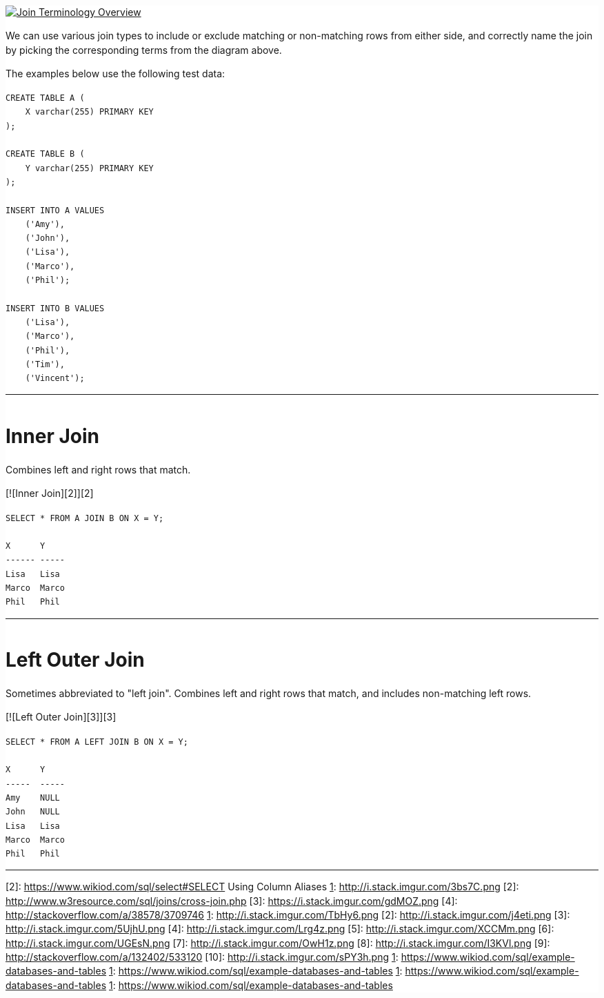 [![Join Terminology Overview][1]][1]

We can use various join types to include or exclude matching or non-matching rows from either side, and correctly name the join by picking the corresponding terms from the diagram above.

The examples below use the following test data:

    CREATE TABLE A (
        X varchar(255) PRIMARY KEY
    );
    
    CREATE TABLE B (
        Y varchar(255) PRIMARY KEY
    );
    
    INSERT INTO A VALUES
        ('Amy'),
        ('John'),
        ('Lisa'),
        ('Marco'),
        ('Phil');
    
    INSERT INTO B VALUES
        ('Lisa'),
        ('Marco'),
        ('Phil'),
        ('Tim'),
        ('Vincent');

---

Inner Join
==========

Combines left and right rows that match.

[![Inner Join][2]][2]

    SELECT * FROM A JOIN B ON X = Y;

    X      Y
    ------ -----
    Lisa   Lisa
    Marco  Marco
    Phil   Phil

---

Left Outer Join
===============

Sometimes abbreviated to "left join". Combines left and right rows that match, and includes non-matching left rows.

[![Left Outer Join][3]][3]

    SELECT * FROM A LEFT JOIN B ON X = Y;

    X      Y
    -----  -----
    Amy    NULL
    John   NULL
    Lisa   Lisa
    Marco  Marco
    Phil   Phil

---

[1]: https://www.wikiod.com/sql/example-databases-and-tables
[2]: https://www.wikiod.com/sql/select#SELECT Using Column Aliases
  [1]: http://i.stack.imgur.com/3bs7C.png
  [2]: http://www.w3resource.com/sql/joins/cross-join.php
  [3]: https://i.stack.imgur.com/gdMOZ.png
  [4]: http://stackoverflow.com/a/38578/3709746
  [1]: http://i.stack.imgur.com/TbHy6.png
  [2]: http://i.stack.imgur.com/j4eti.png
  [3]: http://i.stack.imgur.com/5UjhU.png
  [4]: http://i.stack.imgur.com/Lrg4z.png
  [5]: http://i.stack.imgur.com/XCCMm.png
  [6]: http://i.stack.imgur.com/UGEsN.png
  [7]: http://i.stack.imgur.com/OwH1z.png
  [8]: http://i.stack.imgur.com/I3KVl.png
  [9]: http://stackoverflow.com/a/132402/533120
  [10]: http://i.stack.imgur.com/sPY3h.png
  [1]: https://www.wikiod.com/sql/example-databases-and-tables
  [1]: https://www.wikiod.com/sql/example-databases-and-tables
  [1]: https://www.wikiod.com/sql/example-databases-and-tables
  [1]: https://www.wikiod.com/sql/example-databases-and-tables
